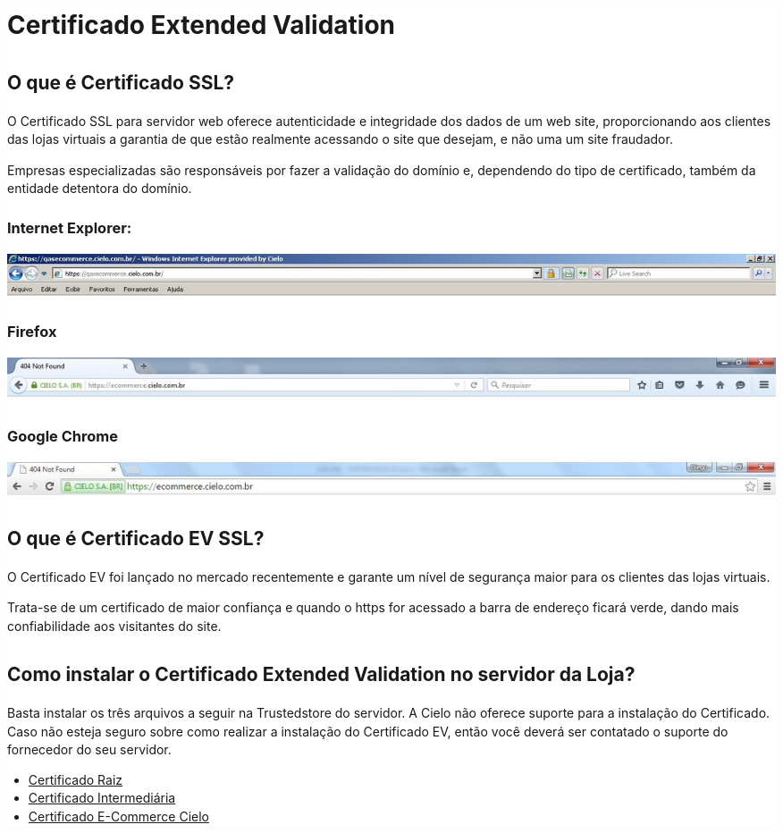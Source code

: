 # Certificado Extended Validation

## O que é Certificado SSL?

O Certificado SSL para servidor web oferece autenticidade e integridade dos dados de um web site, proporcionando aos clientes das lojas virtuais a garantia de que estão realmente acessando o site que desejam, e não uma um site fraudador.

Empresas especializadas são responsáveis por fazer a validação do domínio e, dependendo do tipo de certificado, também da entidade detentora do domínio.

### Internet Explorer:

![Certificado EV Internet Explorer](./images/certificado-ie.jpg)

### Firefox

![Certificado EV Firefox](./images/certificado-firefox.jpg)

### Google Chrome

![Certificado EV Google Chrome](./images/certificado-chrome.jpg)

## O que é Certificado EV SSL?

O Certificado EV foi lançado no mercado recentemente e garante um nível de segurança maior para os clientes das lojas virtuais.

Trata-se de um certificado de maior confiança e quando o https for acessado a barra de endereço ficará verde, dando mais confiabilidade aos visitantes do site.

## Como instalar o Certificado Extended Validation no servidor da Loja?

Basta instalar os três arquivos a seguir na Trustedstore do servidor. A Cielo não oferece suporte para a instalação do Certificado. Caso não esteja seguro sobre como realizar a instalação do Certificado EV, então você deverá ser contatado o suporte do fornecedor do seu servidor.

* [Certificado Raiz](./attachment/Raiz.crt)
* [Certificado Intermediária](./attachment/Intermediaria.crt)
* [Certificado E-Commerce Cielo](./attachment/ecommerce.cielo.com.br.crt)
